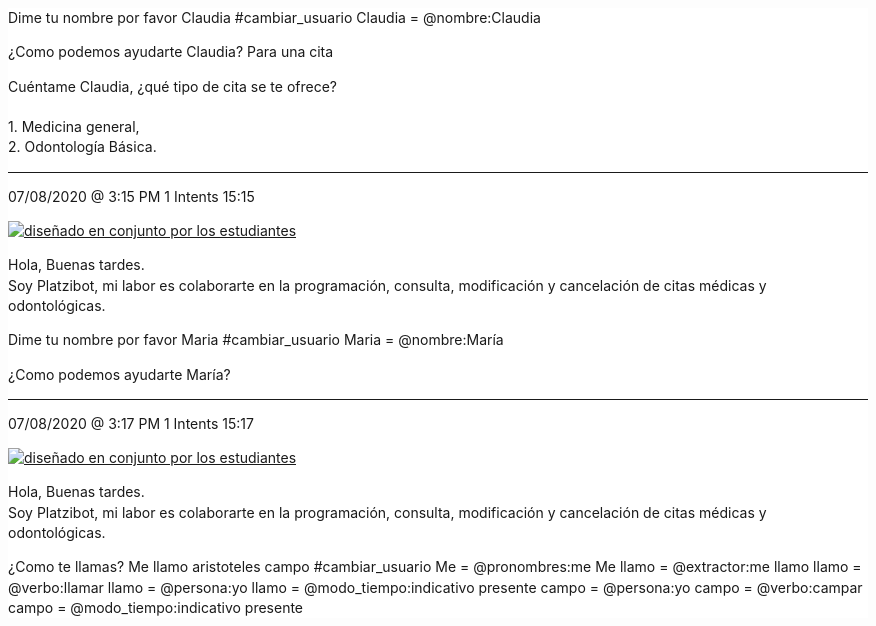 Dime tu nombre por favor
Claudia
#cambiar_usuario
Claudia = @nombre:Claudia
 
 
¿Como podemos ayudarte Claudia?
Para una cita
 
Cuéntame Claudia, ¿qué tipo de cita se te ofrece? </br> </br>1. Medicina general, </br>2. Odontología Básica.


---

07/08/2020 @
3:15
PM
1
Intents
15:15
 
<a href="https://imgur.com/fMUI13D"><img src="https://i.imgur.com/fMUI13Dt.jpg" title="diseñado en conjunto por los estudiantes" /></a>
 
<div class="msgj">Hola, Buenas tardes.</div>
 
<div class="msgj">Soy Platzibot, mi labor es colaborarte en la programación, consulta, modificación y cancelación de citas médicas y odontológicas.</div>
 
Dime tu nombre por favor
Maria
#cambiar_usuario
Maria = @nombre:María
 
 
¿Como podemos ayudarte María?


---

07/08/2020 @
3:17
PM
1
Intents
15:17
 
<a href="https://imgur.com/fMUI13D"><img src="https://i.imgur.com/fMUI13Dt.jpg" title="diseñado en conjunto por los estudiantes" /></a>
 
<div class="msgj">Hola, Buenas tardes.</div>
 
<div class="msgj">Soy Platzibot, mi labor es colaborarte en la programación, consulta, modificación y cancelación de citas médicas y odontológicas.</div>
 
¿Como te llamas?
Me llamo aristoteles campo
#cambiar_usuario
Me = @pronombres:me
Me llamo = @extractor:me llamo
llamo = @verbo:llamar
llamo = @persona:yo
llamo = @modo_tiempo:indicativo presente
campo = @persona:yo
campo = @verbo:campar
campo = @modo_tiempo:indicativo presente
 